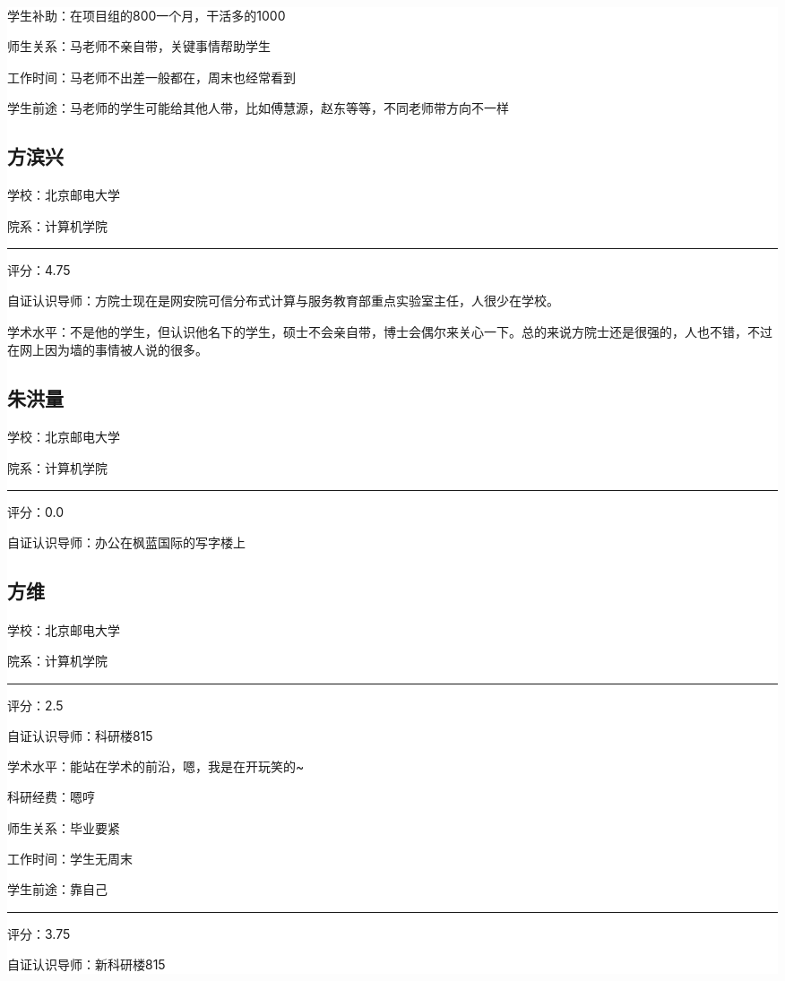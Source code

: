 学生补助：在项目组的800一个月，干活多的1000

师生关系：马老师不亲自带，关键事情帮助学生

工作时间：马老师不出差一般都在，周末也经常看到

学生前途：马老师的学生可能给其他人带，比如傅慧源，赵东等等，不同老师带方向不一样

## 方滨兴

学校：北京邮电大学

院系：计算机学院

* * *

评分：4.75

自证认识导师：方院士现在是网安院可信分布式计算与服务教育部重点实验室主任，人很少在学校。

学术水平：不是他的学生，但认识他名下的学生，硕士不会亲自带，博士会偶尔来关心一下。总的来说方院士还是很强的，人也不错，不过在网上因为墙的事情被人说的很多。

## 朱洪量

学校：北京邮电大学

院系：计算机学院

* * *

评分：0.0

自证认识导师：办公在枫蓝国际的写字楼上

## 方维

学校：北京邮电大学

院系：计算机学院

* * *

评分：2.5

自证认识导师：科研楼815

学术水平：能站在学术的前沿，嗯，我是在开玩笑的~

科研经费：嗯哼

师生关系：毕业要紧

工作时间：学生无周末

学生前途：靠自己

* * *

评分：3.75

自证认识导师：新科研楼815
